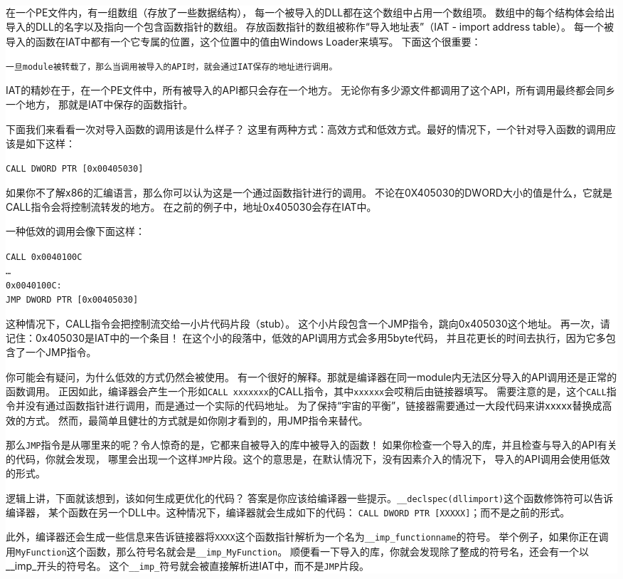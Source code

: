 在一个PE文件内，有一组数组（存放了一些数据结构），
每一个被导入的DLL都在这个数组中占用一个数组项。
数组中的每个结构体会给出导入的DLL的名字以及指向一个包含函数指针的数组。
存放函数指针的数组被称作“导入地址表”（IAT - import address table）。
每一个被导入的函数在IAT中都有一个它专属的位置，这个位置中的值由Windows Loader来填写。
下面这个很重要：

	一旦module被转载了，那么当调用被导入的API时，就会通过IAT保存的地址进行调用。

IAT的精妙在于，在一个PE文件中，所有被导入的API都只会存在一个地方。
无论你有多少源文件都调用了这个API，所有调用最终都会同乡一个地方，
那就是IAT中保存的函数指针。

下面我们来看看一次对导入函数的调用该是什么样子？
这里有两种方式：高效方式和低效方式。最好的情况下，一个针对导入函数的调用应该是如下这样：

	CALL DWORD PTR [0x00405030]

如果你不了解x86的汇编语言，那么你可以认为这是一个通过函数指针进行的调用。
不论在0X405030的DWORD大小的值是什么，它就是CALL指令会将控制流转发的地方。
在之前的例子中，地址0x405030会存在IAT中。

一种低效的调用会像下面这样：

	CALL 0x0040100C
	…
	0x0040100C:
	JMP DWORD PTR [0x00405030]

这种情况下，CALL指令会把控制流交给一小片代码片段（stub）。
这个小片段包含一个JMP指令，跳向0x405030这个地址。
再一次，请记住：0x405030是IAT中的一个条目！
在这个小的段落中，低效的API调用方式会多用5byte代码，
并且花更长的时间去执行，因为它多包含了一个JMP指令。

你可能会有疑问，为什么低效的方式仍然会被使用。
有一个很好的解释。那就是编译器在同一module内无法区分导入的API调用还是正常的函数调用。
正因如此，编译器会产生一个形如`CALL xxxxxxx`的CALL指令，其中`xxxxxx`会哎稍后由链接器填写。
需要注意的是，这个`CALL`指令并没有通过函数指针进行调用，而是通过一个实际的代码地址。
为了保持“宇宙的平衡”，链接器需要通过一大段代码来讲xxxxx替换成高效的方式。
然而，最简单且健壮的方式就是如你刚才看到的，用JMP指令来替代。

那么`JMP`指令是从哪里来的呢？令人惊奇的是，它都来自被导入的库中被导入的函数！
如果你检查一个导入的库，并且检查与导入的API有关的代码，你就会发现，
哪里会出现一个这样`JMP`片段。这个的意思是，在默认情况下，没有因素介入的情况下，
导入的API调用会使用低效的形式。

逻辑上讲，下面就该想到，该如何生成更优化的代码？
答案是你应该给编译器一些提示。`__declspec(dllimport)`这个函数修饰符可以告诉编译器，
某个函数在另一个DLL中。这种情况下，编译器就会生成如下的代码：
`CALL DWORD PTR [XXXXX]`；而不是之前的形式。

此外，编译器还会生成一些信息来告诉链接器将`XXXX`这个函数指针解析为一个名为`__imp_functionname`的符号。
举个例子，如果你正在调用`MyFunction`这个函数，那么符号名就会是`__imp_MyFunction`。
顺便看一下导入的库，你就会发现除了整成的符号名，还会有一个以__imp_开头的符号名。
这个`__imp_`符号就会被直接解析进IAT中，而不是`JMP`片段。

